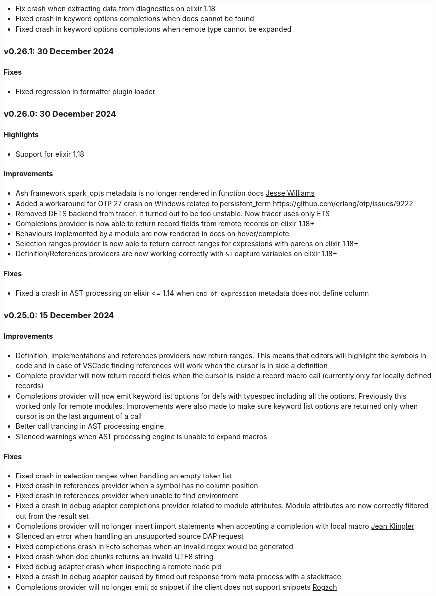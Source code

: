 - Fix crash when extracting data from diagnostics on elixir 1.18
- Fixed crash in keyword options completions when docs cannot be found
- Fixed crash in keyword options completions when remote type cannot be expanded

### v0.26.1: 30 December 2024

#### Fixes

- Fixed regression in formatter plugin loader

### v0.26.0: 30 December 2024

#### Highlights

- Support for elixir 1.18

#### Improvements

- Ash framework spark_opts metadata is no longer rendered in function docs [Jesse Williams](https://github.com/fr-joseph)
- Added a workaround for OTP 27 crash on Windows related to persistent_term https://github.com/erlang/otp/issues/9222
- Removed DETS backend from tracer. It turned out to be too unstable. Now tracer uses only ETS
- Completions provider is now able to return record fields from remote records on elixir 1.18+
- Behaviours implemented by a module are now rendered in docs on hover/complete
- Selection ranges provider is now able to return correct ranges for expressions with parens on elixir 1.18+
- Definition/References providers are now working correctly with `&1` capture variables on elixir 1.18+

#### Fixes

- Fixed a crash in AST processing on elixir <= 1.14 when `end_of_expression` metadata does not define column

### v0.25.0: 15 December 2024

#### Improvements

- Definition, implementations and references providers now return ranges. This means that editors will highlight the symbols in code and in case of VSCode finding references will work when the cursor is in side a definition
- Complete provider will now return record fields when the cursor is inside a record macro call (currently only for locally defined records)
- Completions provider will now emit keyword list options for defs with typespec including all the options. Previously this worked only for remote modules. Improvements were also made to make sure keyword list options are returned only when cursor is on the last argument of a call
- Better call trancing in AST processing engine
- Silenced warnings when AST processing engine is unable to expand macros

#### Fixes

- Fixed crash in selection ranges when handling an empty token list
- Fixed crash in references provider when a symbol has no column position
- Fixed crash in references provider when unable to find environment
- Fixed a crash in debug adapter completions provider related to module attributes. Module attributes are now correctly filtered out from the result set
- Completions provider will no longer insert import statements when accepting a completion with local macro [Jean Klingler](https://github.com/sabiwara)
- Silenced an error when handling an unsupported source DAP request
- Fixed completions crash in Ecto schemas when an invalid regex would be generated
- Fixed crash when doc chunks returns an invalid UTF8 string
- Fixed debug adapter crash when inspecting a remote node pid
- Fixed a crash in debug adapter caused by timed out response from meta process with a stacktrace
- Completions provider will no longer emit `do` snippet if the client does not support snippets [Rogach](https://github.com/Rogach)